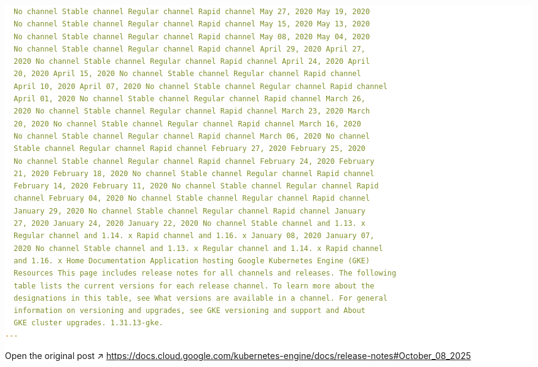 ```yaml
  No channel Stable channel Regular channel Rapid channel May 27, 2020 May 19, 2020
  No channel Stable channel Regular channel Rapid channel May 15, 2020 May 13, 2020
  No channel Stable channel Regular channel Rapid channel May 08, 2020 May 04, 2020
  No channel Stable channel Regular channel Rapid channel April 29, 2020 April 27,
  2020 No channel Stable channel Regular channel Rapid channel April 24, 2020 April
  20, 2020 April 15, 2020 No channel Stable channel Regular channel Rapid channel
  April 10, 2020 April 07, 2020 No channel Stable channel Regular channel Rapid channel
  April 01, 2020 No channel Stable channel Regular channel Rapid channel March 26,
  2020 No channel Stable channel Regular channel Rapid channel March 23, 2020 March
  20, 2020 No channel Stable channel Regular channel Rapid channel March 16, 2020
  No channel Stable channel Regular channel Rapid channel March 06, 2020 No channel
  Stable channel Regular channel Rapid channel February 27, 2020 February 25, 2020
  No channel Stable channel Regular channel Rapid channel February 24, 2020 February
  21, 2020 February 18, 2020 No channel Stable channel Regular channel Rapid channel
  February 14, 2020 February 11, 2020 No channel Stable channel Regular channel Rapid
  channel February 04, 2020 No channel Stable channel Regular channel Rapid channel
  January 29, 2020 No channel Stable channel Regular channel Rapid channel January
  27, 2020 January 24, 2020 January 22, 2020 No channel Stable channel and 1.13. x
  Regular channel and 1.14. x Rapid channel and 1.16. x January 08, 2020 January 07,
  2020 No channel Stable channel and 1.13. x Regular channel and 1.14. x Rapid channel
  and 1.16. x Home Documentation Application hosting Google Kubernetes Engine (GKE)
  Resources This page includes release notes for all channels and releases. The following
  table lists the current versions for each release channel. To learn more about the
  designations in this table, see What versions are available in a channel. For general
  information on versioning and upgrades, see GKE versioning and support and About
  GKE cluster upgrades. 1.31.13-gke.
---
```

Open the original post ↗ https://docs.cloud.google.com/kubernetes-engine/docs/release-notes#October_08_2025
